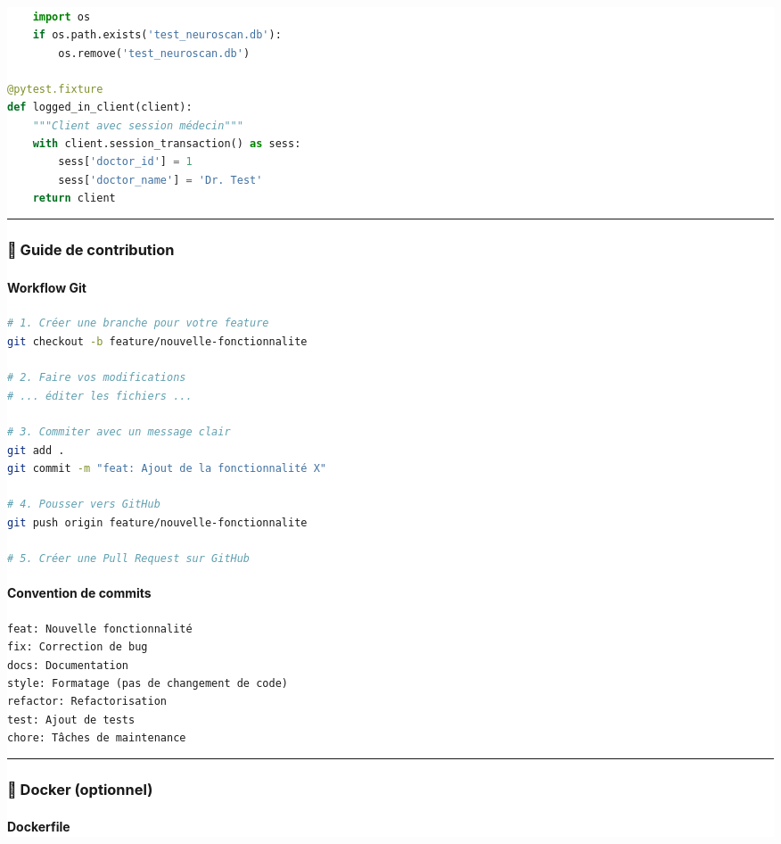 ```python
    import os
    if os.path.exists('test_neuroscan.db'):
        os.remove('test_neuroscan.db')

@pytest.fixture
def logged_in_client(client):
    """Client avec session médecin"""
    with client.session_transaction() as sess:
        sess['doctor_id'] = 1
        sess['doctor_name'] = 'Dr. Test'
    return client
```

---

### 📝 Guide de contribution

#### Workflow Git

```bash
# 1. Créer une branche pour votre feature
git checkout -b feature/nouvelle-fonctionnalite

# 2. Faire vos modifications
# ... éditer les fichiers ...

# 3. Commiter avec un message clair
git add .
git commit -m "feat: Ajout de la fonctionnalité X"

# 4. Pousser vers GitHub
git push origin feature/nouvelle-fonctionnalite

# 5. Créer une Pull Request sur GitHub
```

#### Convention de commits

```
feat: Nouvelle fonctionnalité
fix: Correction de bug
docs: Documentation
style: Formatage (pas de changement de code)
refactor: Refactorisation
test: Ajout de tests
chore: Tâches de maintenance
```

---

### 🐳 Docker (optionnel)

#### Dockerfile
